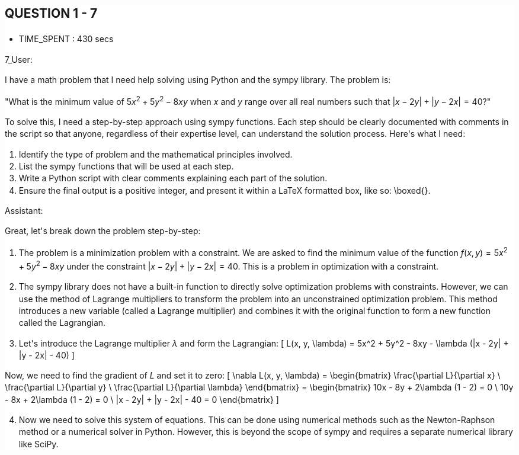 

## QUESTION 1 - 7 
- TIME_SPENT : 430 secs

7_User:

I have a math problem that I need help solving using Python and the sympy library. The problem is:

"What is the minimum value of $5x^2+5y^2-8xy$ when $x$ and $y$ range over all real numbers such that $|x-2y| + |y-2x| = 40$?"

To solve this, I need a step-by-step approach using sympy functions. Each step should be clearly documented with comments in the script so that anyone, regardless of their expertise level, can understand the solution process. Here's what I need:

1. Identify the type of problem and the mathematical principles involved.
2. List the sympy functions that will be used at each step.
3. Write a Python script with clear comments explaining each part of the solution.
4. Ensure the final output is a positive integer, and present it within a LaTeX formatted box, like so: \boxed{}.

Assistant:

Great, let's break down the problem step-by-step:



1. The problem is a minimization problem with a constraint. We are asked to find the minimum value of the function $f(x, y) = 5x^2 + 5y^2 - 8xy$ under the constraint $|x - 2y| + |y - 2x| = 40$. This is a problem in optimization with a constraint.

2. The sympy library does not have a built-in function to directly solve optimization problems with constraints. However, we can use the method of Lagrange multipliers to transform the problem into an unconstrained optimization problem. This method introduces a new variable (called a Lagrange multiplier) and combines it with the original function to form a new function called the Lagrangian.

3. Let's introduce the Lagrange multiplier $\lambda$ and form the Lagrangian:
\[
L(x, y, \lambda) = 5x^2 + 5y^2 - 8xy - \lambda (|x - 2y| + |y - 2x| - 40)
\]

Now, we need to find the gradient of $L$ and set it to zero:
\[
\nabla L(x, y, \lambda) = \begin{bmatrix}
\frac{\partial L}{\partial x} \\
\frac{\partial L}{\partial y} \\
\frac{\partial L}{\partial \lambda}
\end{bmatrix} = \begin{bmatrix}
10x - 8y + 2\lambda (1 - 2) = 0 \\
10y - 8x + 2\lambda (1 - 2) = 0 \\
|x - 2y| + |y - 2x| - 40 = 0
\end{bmatrix}
\]

4. Now we need to solve this system of equations. This can be done using numerical methods such as the Newton-Raphson method or a numerical solver in Python. However, this is beyond the scope of sympy and requires a separate numerical library like SciPy.
